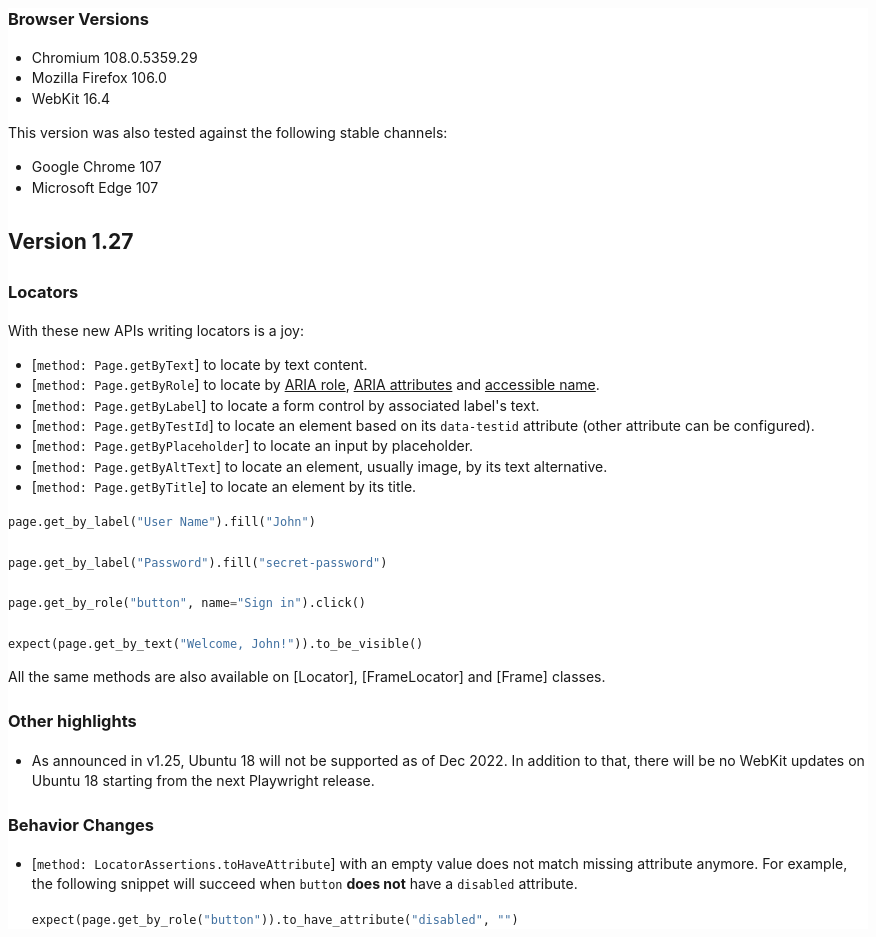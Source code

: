 ### Browser Versions

* Chromium 108.0.5359.29
* Mozilla Firefox 106.0
* WebKit 16.4

This version was also tested against the following stable channels:

* Google Chrome 107
* Microsoft Edge 107


## Version 1.27

### Locators

With these new APIs writing locators is a joy:
- [`method: Page.getByText`] to locate by text content.
- [`method: Page.getByRole`] to locate by [ARIA role](https://www.w3.org/TR/wai-aria-1.2/#roles), [ARIA attributes](https://www.w3.org/TR/wai-aria-1.2/#aria-attributes) and [accessible name](https://w3c.github.io/accname/#dfn-accessible-name).
- [`method: Page.getByLabel`] to locate a form control by associated label's text.
- [`method: Page.getByTestId`] to locate an element based on its `data-testid` attribute (other attribute can be configured).
- [`method: Page.getByPlaceholder`] to locate an input by placeholder.
- [`method: Page.getByAltText`] to locate an element, usually image, by its text alternative.
- [`method: Page.getByTitle`] to locate an element by its title.

```python
page.get_by_label("User Name").fill("John")

page.get_by_label("Password").fill("secret-password")

page.get_by_role("button", name="Sign in").click()

expect(page.get_by_text("Welcome, John!")).to_be_visible()
```

All the same methods are also available on [Locator], [FrameLocator] and [Frame] classes.

### Other highlights

- As announced in v1.25, Ubuntu 18 will not be supported as of Dec 2022. In addition to that, there will be no WebKit updates on Ubuntu 18 starting from the next Playwright release.

### Behavior Changes

- [`method: LocatorAssertions.toHaveAttribute`] with an empty value does not match missing attribute anymore. For example, the following snippet will succeed when `button` **does not** have a `disabled` attribute.

   ```python
   expect(page.get_by_role("button")).to_have_attribute("disabled", "")
   ```
